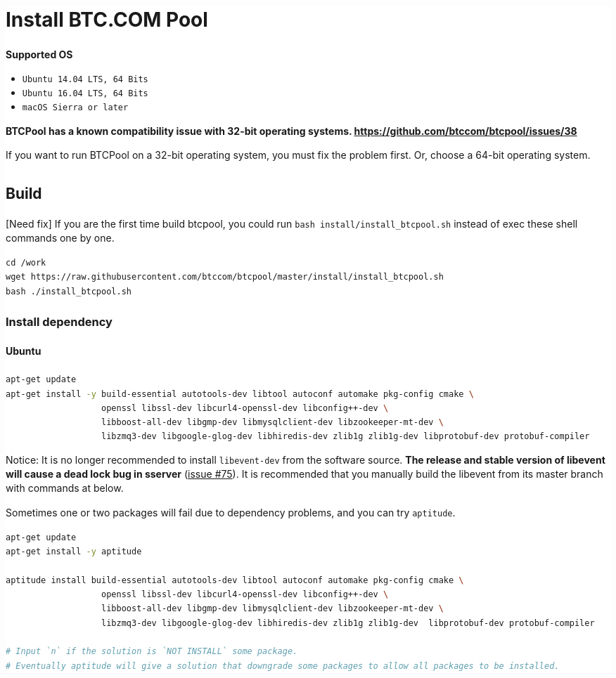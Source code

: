 Install BTC.COM Pool
=====================

**Supported OS**
* `Ubuntu 14.04 LTS, 64 Bits`
* `Ubuntu 16.04 LTS, 64 Bits`
* `macOS Sierra or later`

**BTCPool has a known compatibility issue with 32-bit operating systems. https://github.com/btccom/btcpool/issues/38**

If you want to run BTCPool on a 32-bit operating system, you must fix the problem first. Or, choose a 64-bit operating system.

## Build

[Need fix] If you are the first time build btcpool, you could run `bash install/install_btcpool.sh` instead of exec these shell commands one by one.

```
cd /work
wget https://raw.githubusercontent.com/btccom/btcpool/master/install/install_btcpool.sh
bash ./install_btcpool.sh
```

### Install dependency

#### Ubuntu
```bash
apt-get update
apt-get install -y build-essential autotools-dev libtool autoconf automake pkg-config cmake \
                   openssl libssl-dev libcurl4-openssl-dev libconfig++-dev \
                   libboost-all-dev libgmp-dev libmysqlclient-dev libzookeeper-mt-dev \
                   libzmq3-dev libgoogle-glog-dev libhiredis-dev zlib1g zlib1g-dev libprotobuf-dev protobuf-compiler
```

Notice: It is no longer recommended to install `libevent-dev` from the software source.
**The release and stable version of libevent will cause a dead lock bug in sserver** ([issue #75](https://github.com/btccom/btcpool/issues/75)).
It is recommended that you manually build the libevent from its master branch with commands at below.

Sometimes one or two packages will fail due to dependency problems, and you can try `aptitude`.
```bash
apt-get update
apt-get install -y aptitude

aptitude install build-essential autotools-dev libtool autoconf automake pkg-config cmake \
                   openssl libssl-dev libcurl4-openssl-dev libconfig++-dev \
                   libboost-all-dev libgmp-dev libmysqlclient-dev libzookeeper-mt-dev \
                   libzmq3-dev libgoogle-glog-dev libhiredis-dev zlib1g zlib1g-dev  libprotobuf-dev protobuf-compiler

# Input `n` if the solution is `NOT INSTALL` some package.
# Eventually aptitude will give a solution that downgrade some packages to allow all packages to be installed.
```
